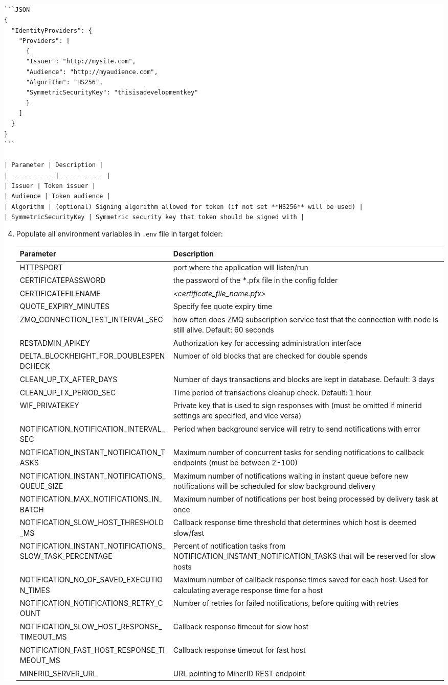     ```JSON
    {
      "IdentityProviders": {
        "Providers": [
          {
          "Issuer": "http://mysite.com",
          "Audience": "http://myaudience.com",
          "Algorithm": "HS256",
          "SymmetricSecurityKey": "thisisadevelopmentkey"
          }
        ]
      }
    }
    ```

    | Parameter | Description |
    | ----------- | ----------- |
    | Issuer | Token issuer |
    | Audience | Token audience |
    | Algorithm | (optional) Signing algorithm allowed for token (if not set **HS256** will be used) |
    | SymmetricSecurityKey | Symmetric security key that token should be signed with |

4. Populate all environment variables in `.env` file in target folder:

    | Parameter | Description |
    | ----------- | ----------- |
    | HTTPSPORT | port where the application will listen/run |
    | CERTIFICATEPASSWORD | the password of the *.pfx file in the config folder |
    | CERTIFICATEFILENAME | *<certificate_file_name.pfx>* |
    | QUOTE_EXPIRY_MINUTES | Specify fee quote expiry time |
    | ZMQ_CONNECTION_TEST_INTERVAL_SEC | how often does ZMQ subscription service test that the connection with node is still alive. Default: 60 seconds |
    | RESTADMIN_APIKEY | Authorization key for accessing administration interface |
    | DELTA_BLOCKHEIGHT_FOR_DOUBLESPENDCHECK | Number of old blocks that are checked for double spends |
    | CLEAN_UP_TX_AFTER_DAYS | Number of days transactions and blocks are kept in database. Default: 3 days |
    | CLEAN_UP_TX_PERIOD_SEC | Time period of transactions cleanup check. Default: 1 hour |
    | WIF_PRIVATEKEY | Private key that is used to sign responses with (must be omitted if minerid settings are specified, and vice versa) |
    | NOTIFICATION_NOTIFICATION_INTERVAL_SEC | Period when background service will retry to send notifications with error |
    | NOTIFICATION_INSTANT_NOTIFICATION_TASKS | Maximum number of concurrent tasks for sending notifications to callback endpoints (must be between 2-100) |
    | NOTIFICATION_INSTANT_NOTIFICATIONS_QUEUE_SIZE | Maximum number of notifications waiting in instant queue before new notifications will be scheduled for slow background delivery |
    | NOTIFICATION_MAX_NOTIFICATIONS_IN_BATCH | Maximum number of notifications per host being processed by delivery task at once |
    | NOTIFICATION_SLOW_HOST_THRESHOLD_MS | Callback response time threshold that determines which host is deemed slow/fast |
    | NOTIFICATION_INSTANT_NOTIFICATIONS_SLOW_TASK_PERCENTAGE | Percent of notification tasks from NOTIFICATION_INSTANT_NOTIFICATION_TASKS that will be reserved for slow hosts |
    | NOTIFICATION_NO_OF_SAVED_EXECUTION_TIMES | Maximum number of callback response times saved for each host. Used for calculating average response time for a host |
    | NOTIFICATION_NOTIFICATIONS_RETRY_COUNT | Number of retries for failed notifications, before quiting with retries |
    | NOTIFICATION_SLOW_HOST_RESPONSE_TIMEOUT_MS | Callback response timeout for slow host |
    | NOTIFICATION_FAST_HOST_RESPONSE_TIMEOUT_MS | Callback response timeout for fast host |
    | MINERID_SERVER_URL | URL pointing to MinerID REST endpoint |